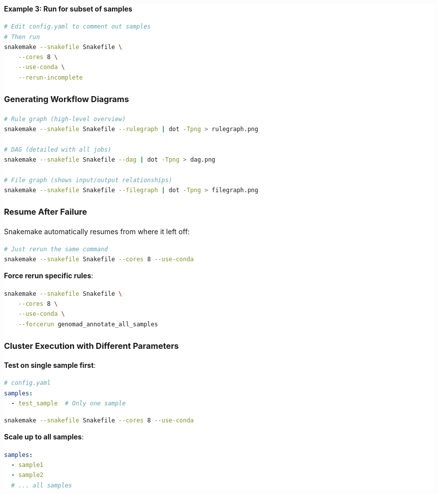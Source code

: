 **Example 3: Run for subset of samples**
```bash
# Edit config.yaml to comment out samples
# Then run
snakemake --snakefile Snakefile \
    --cores 8 \
    --use-conda \
    --rerun-incomplete
```

### Generating Workflow Diagrams

```bash
# Rule graph (high-level overview)
snakemake --snakefile Snakefile --rulegraph | dot -Tpng > rulegraph.png

# DAG (detailed with all jobs)
snakemake --snakefile Snakefile --dag | dot -Tpng > dag.png

# File graph (shows input/output relationships)
snakemake --snakefile Snakefile --filegraph | dot -Tpng > filegraph.png
```

### Resume After Failure

Snakemake automatically resumes from where it left off:

```bash
# Just rerun the same command
snakemake --snakefile Snakefile --cores 8 --use-conda
```

**Force rerun specific rules**:
```bash
snakemake --snakefile Snakefile \
    --cores 8 \
    --use-conda \
    --forcerun genomad_annotate_all_samples
```

### Cluster Execution with Different Parameters

**Test on single sample first**:
```yaml
# config.yaml
samples:
  - test_sample  # Only one sample
```

```bash
snakemake --snakefile Snakefile --cores 8 --use-conda
```

**Scale up to all samples**:
```yaml
samples:
  - sample1
  - sample2
  # ... all samples
```
